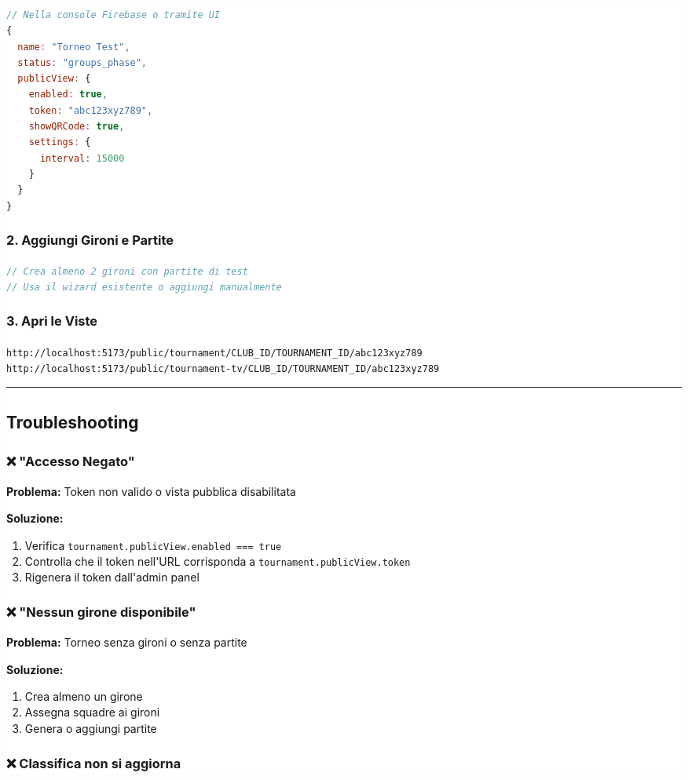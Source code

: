 ```javascript
// Nella console Firebase o tramite UI
{
  name: "Torneo Test",
  status: "groups_phase",
  publicView: {
    enabled: true,
    token: "abc123xyz789",
    showQRCode: true,
    settings: {
      interval: 15000
    }
  }
}
```

### 2. Aggiungi Gironi e Partite

```javascript
// Crea almeno 2 gironi con partite di test
// Usa il wizard esistente o aggiungi manualmente
```

### 3. Apri le Viste

```
http://localhost:5173/public/tournament/CLUB_ID/TOURNAMENT_ID/abc123xyz789
http://localhost:5173/public/tournament-tv/CLUB_ID/TOURNAMENT_ID/abc123xyz789
```

---

## Troubleshooting

### ❌ "Accesso Negato"

**Problema:** Token non valido o vista pubblica disabilitata

**Soluzione:**
1. Verifica `tournament.publicView.enabled === true`
2. Controlla che il token nell'URL corrisponda a `tournament.publicView.token`
3. Rigenera il token dall'admin panel

### ❌ "Nessun girone disponibile"

**Problema:** Torneo senza gironi o senza partite

**Soluzione:**
1. Crea almeno un girone
2. Assegna squadre ai gironi
3. Genera o aggiungi partite

### ❌ Classifica non si aggiorna
